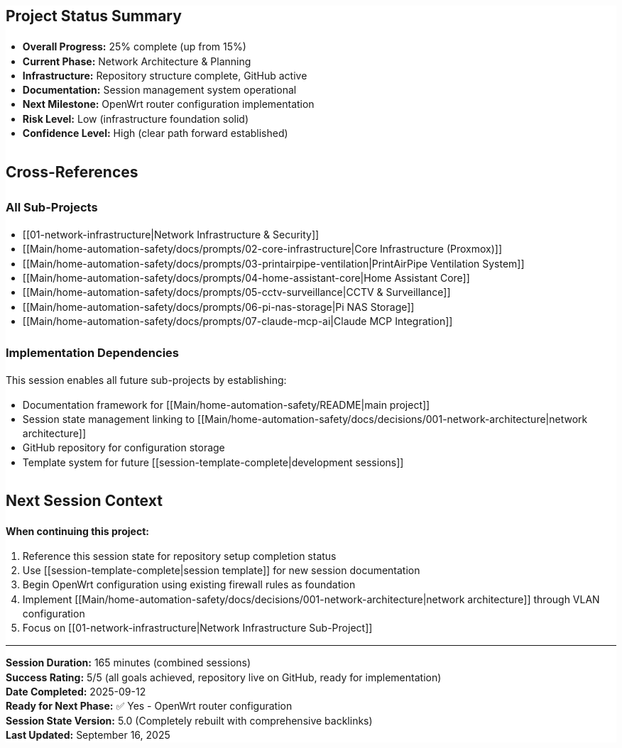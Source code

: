 ## Project Status Summary
- **Overall Progress:** 25% complete (up from 15%)
- **Current Phase:** Network Architecture & Planning
- **Infrastructure:** Repository structure complete, GitHub active
- **Documentation:** Session management system operational
- **Next Milestone:** OpenWrt router configuration implementation
- **Risk Level:** Low (infrastructure foundation solid)
- **Confidence Level:** High (clear path forward established)

## Cross-References

### All Sub-Projects
- [[01-network-infrastructure|Network Infrastructure & Security]]
- [[Main/home-automation-safety/docs/prompts/02-core-infrastructure|Core Infrastructure (Proxmox)]]
- [[Main/home-automation-safety/docs/prompts/03-printairpipe-ventilation|PrintAirPipe Ventilation System]]
- [[Main/home-automation-safety/docs/prompts/04-home-assistant-core|Home Assistant Core]]
- [[Main/home-automation-safety/docs/prompts/05-cctv-surveillance|CCTV & Surveillance]]
- [[Main/home-automation-safety/docs/prompts/06-pi-nas-storage|Pi NAS Storage]]
- [[Main/home-automation-safety/docs/prompts/07-claude-mcp-ai|Claude MCP Integration]]

### Implementation Dependencies
This session enables all future sub-projects by establishing:
- Documentation framework for [[Main/home-automation-safety/README|main project]]
- Session state management linking to [[Main/home-automation-safety/docs/decisions/001-network-architecture|network architecture]]
- GitHub repository for configuration storage
- Template system for future [[session-template-complete|development sessions]]

## Next Session Context
**When continuing this project:**
1. Reference this session state for repository setup completion status
2. Use [[session-template-complete|session template]] for new session documentation  
3. Begin OpenWrt configuration using existing firewall rules as foundation
4. Implement [[Main/home-automation-safety/docs/decisions/001-network-architecture|network architecture]] through VLAN configuration
5. Focus on [[01-network-infrastructure|Network Infrastructure Sub-Project]]

---
**Session Duration:** 165 minutes (combined sessions)  
**Success Rating:** 5/5 (all goals achieved, repository live on GitHub, ready for implementation)  
**Date Completed:** 2025-09-12  
**Ready for Next Phase:** ✅ Yes - OpenWrt router configuration  
**Session State Version:** 5.0 (Completely rebuilt with comprehensive backlinks)  
**Last Updated:** September 16, 2025